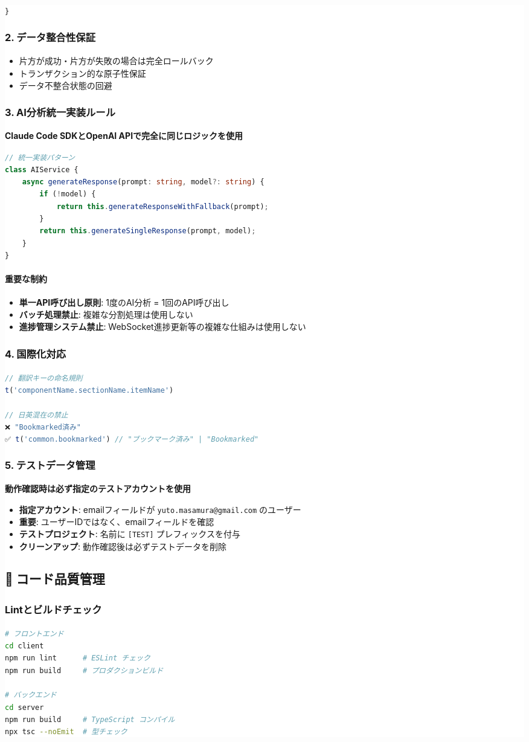 ```typescript
}
```

### 2. データ整合性保証
- 片方が成功・片方が失敗の場合は完全ロールバック
- トランザクション的な原子性保証
- データ不整合状態の回避

### 3. AI分析統一実装ルール
**Claude Code SDKとOpenAI APIで完全に同じロジックを使用**

```typescript
// 統一実装パターン
class AIService {
    async generateResponse(prompt: string, model?: string) {
        if (!model) {
            return this.generateResponseWithFallback(prompt);
        }
        return this.generateSingleResponse(prompt, model);
    }
}
```

#### 重要な制約
- **単一API呼び出し原則**: 1度のAI分析 = 1回のAPI呼び出し
- **バッチ処理禁止**: 複雑な分割処理は使用しない
- **進捗管理システム禁止**: WebSocket進捗更新等の複雑な仕組みは使用しない

### 4. 国際化対応
```typescript
// 翻訳キーの命名規則
t('componentName.sectionName.itemName')

// 日英混在の禁止
❌ "Bookmarked済み"
✅ t('common.bookmarked') // "ブックマーク済み" | "Bookmarked"
```

### 5. テストデータ管理
**動作確認時は必ず指定のテストアカウントを使用**

- **指定アカウント**: emailフィールドが `yuto.masamura@gmail.com` のユーザー
- **重要**: ユーザーIDではなく、emailフィールドを確認
- **テストプロジェクト**: 名前に `[TEST]` プレフィックスを付与
- **クリーンアップ**: 動作確認後は必ずテストデータを削除

## 🔧 コード品質管理

### Lintとビルドチェック
```bash
# フロントエンド
cd client
npm run lint      # ESLint チェック
npm run build     # プロダクションビルド

# バックエンド
cd server
npm run build     # TypeScript コンパイル
npx tsc --noEmit  # 型チェック
```
